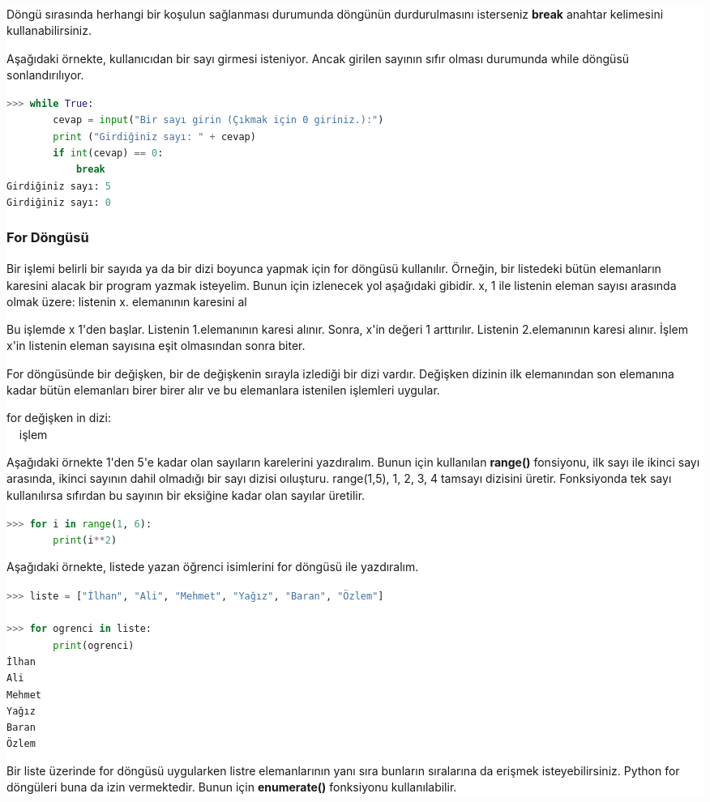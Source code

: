 Döngü sırasında herhangi bir koşulun sağlanması durumunda döngünün durdurulmasını isterseniz __break__ anahtar kelimesini kullanabilirsiniz.

Aşağıdaki örnekte, kullanıcıdan bir sayı girmesi isteniyor. Ancak girilen sayının sıfır olması durumunda while döngüsü sonlandırılıyor.
```python
>>> while True:
        cevap = input("Bir sayı girin (Çıkmak için 0 giriniz.):")
        print ("Girdiğiniz sayı: " + cevap)
        if int(cevap) == 0:
            break
Girdiğiniz sayı: 5
Girdiğiniz sayı: 0
```

### For Döngüsü

Bir işlemi belirli bir sayıda ya da bir dizi boyunca yapmak için for döngüsü kullanılır. Örneğin, bir listedeki bütün elemanların karesini alacak bir program yazmak isteyelim.
Bunun için izlenecek yol aşağıdaki gibidir.
  x, 1 ile listenin eleman sayısı arasında olmak üzere:
    listenin x. elemanının karesini al

Bu işlemde x 1'den başlar. Listenin 1.elemanının karesi alınır. Sonra, x'in değeri 1 arttırılır. Listenin 2.elemanının karesi alınır. İşlem x'in listenin eleman sayısına eşit olmasından sonra biter.

For döngüsünde bir değişken, bir de değişkenin sırayla izlediği bir dizi vardır. Değişken dizinin ilk elemanından son elemanına kadar bütün elemanları birer birer alır ve bu elemanlara istenilen işlemleri uygular.

for değişken in dizi: \
&nbsp; &nbsp; işlem

Aşağıdaki örnekte 1'den 5'e kadar olan sayıların karelerini yazdıralım. Bunun için kullanılan __range()__ fonsiyonu, ilk sayı ile ikinci sayı arasında, ikinci sayının dahil olmadığı bir sayı dizisi oıluşturu. range(1,5), 1, 2, 3, 4 tamsayı dizisini üretir. Fonksiyonda tek sayı kullanılırsa sıfırdan bu sayının bir eksiğine kadar olan sayılar üretilir.
```python
>>> for i in range(1, 6):
        print(i**2)
```
Aşağıdaki örnekte, listede yazan öğrenci isimlerini for döngüsü ile yazdıralım.
```python
>>> liste = ["İlhan", "Ali", "Mehmet", "Yağız", "Baran", "Özlem"]

>>> for ogrenci in liste:
        print(ogrenci)
İlhan
Ali
Mehmet
Yağız
Baran
Özlem
```
Bir liste üzerinde for döngüsü uygularken listre elemanlarının yanı sıra bunların sıralarına da erişmek isteyebilirsiniz. Python for döngüleri buna da izin vermektedir. Bunun için __enumerate()__ fonksiyonu kullanılabilir.
